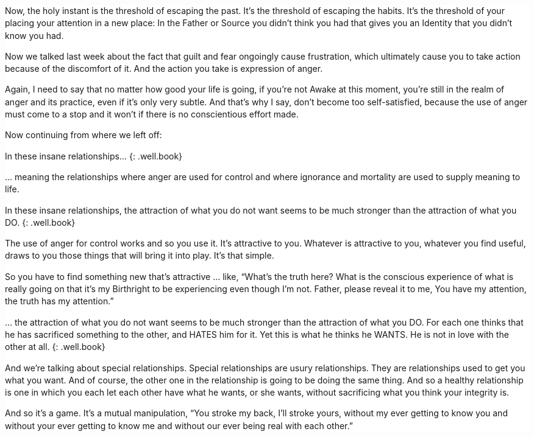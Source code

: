 Now, the holy instant is the threshold of escaping the past. It&rsquo;s
the threshold of escaping the habits. It&rsquo;s the threshold of your
placing your attention in a new place: In the Father or Source you
didn&rsquo;t think you had that gives you an Identity that you
didn&rsquo;t know you had.

Now we talked last week about the fact that guilt and fear ongoingly
cause frustration, which ultimately cause you to take action because of
the discomfort of it. And the action you take is expression of anger.

Again, I need to say that no matter how good your life is going, if
you&rsquo;re not Awake at this moment, you&rsquo;re still in the realm
of anger and its practice, even if it&rsquo;s only very subtle. And
that&rsquo;s why I say, don&rsquo;t become too self-satisfied, because
the use of anger must come to a stop and it won&rsquo;t if there is no
conscientious effort made.

Now continuing from where we left off:

In these insane relationships&hellip;
{: .well.book}

&hellip; meaning the relationships where anger are used for control and
where ignorance and mortality are used to supply meaning to life.

In these insane relationships, the attraction of what you do not want
seems to be much stronger than the attraction of what you DO.
{: .well.book}

The use of anger for control works and so you use it. It&rsquo;s
attractive to you. Whatever is attractive to you, whatever you find
useful, draws to you those things that will bring it into play.
It&rsquo;s that simple.

So you have to find something new that&rsquo;s attractive &hellip; like,
&ldquo;What&rsquo;s the truth here? What is the conscious experience of
what is really going on that it&rsquo;s my Birthright to be experiencing
even though I&rsquo;m not. Father, please reveal it to me, You have my
attention, the truth has my attention.&rdquo;

&hellip; the attraction of what you do not want seems to be much
stronger than the attraction of what you DO. For each one thinks that he
has sacrificed something to the other, and HATES him for it. Yet this is
what he thinks he WANTS. He is not in love with the other at all.
{: .well.book}

And we&rsquo;re talking about special relationships. Special
relationships are usury relationships. They are relationships used to
get you what you want. And of course, the other one in the relationship
is going to be doing the same thing. And so a healthy relationship is
one in which you each let each other have what he wants, or she wants,
without sacrificing what you think your integrity is.

And so it&rsquo;s a game. It&rsquo;s a mutual manipulation, &ldquo;You
stroke my back, I&rsquo;ll stroke yours, without my ever getting to know
you and without your ever getting to know me and without our ever being
real with each other.&rdquo;
